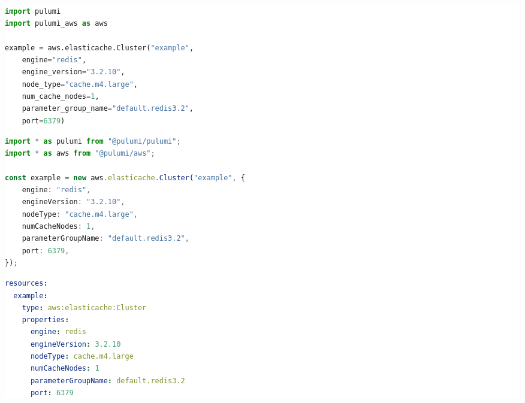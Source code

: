 
<div>
<pulumi-choosable type="language" values="python">

```python
import pulumi
import pulumi_aws as aws

example = aws.elasticache.Cluster("example",
    engine="redis",
    engine_version="3.2.10",
    node_type="cache.m4.large",
    num_cache_nodes=1,
    parameter_group_name="default.redis3.2",
    port=6379)
```


</pulumi-choosable>
</div>


<div>
<pulumi-choosable type="language" values="typescript">


```typescript
import * as pulumi from "@pulumi/pulumi";
import * as aws from "@pulumi/aws";

const example = new aws.elasticache.Cluster("example", {
    engine: "redis",
    engineVersion: "3.2.10",
    nodeType: "cache.m4.large",
    numCacheNodes: 1,
    parameterGroupName: "default.redis3.2",
    port: 6379,
});
```


</pulumi-choosable>
</div>


<div>
<pulumi-choosable type="language" values="yaml">

```yaml
resources:
  example:
    type: aws:elasticache:Cluster
    properties:
      engine: redis
      engineVersion: 3.2.10
      nodeType: cache.m4.large
      numCacheNodes: 1
      parameterGroupName: default.redis3.2
      port: 6379
```
